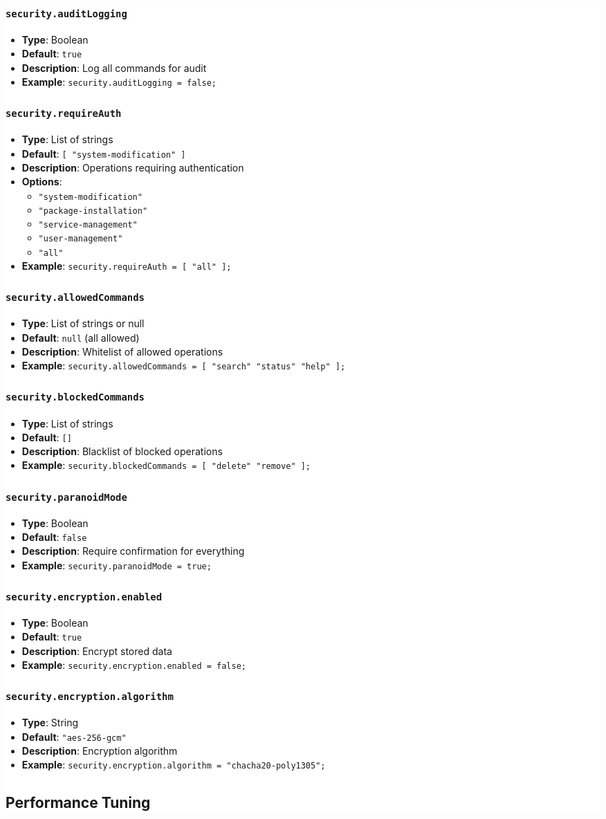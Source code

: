 ### `security.auditLogging`
- **Type**: Boolean
- **Default**: `true`
- **Description**: Log all commands for audit
- **Example**: `security.auditLogging = false;`

### `security.requireAuth`
- **Type**: List of strings
- **Default**: `[ "system-modification" ]`
- **Description**: Operations requiring authentication
- **Options**: 
  - `"system-modification"`
  - `"package-installation"`
  - `"service-management"`
  - `"user-management"`
  - `"all"`
- **Example**: `security.requireAuth = [ "all" ];`

### `security.allowedCommands`
- **Type**: List of strings or null
- **Default**: `null` (all allowed)
- **Description**: Whitelist of allowed operations
- **Example**: `security.allowedCommands = [ "search" "status" "help" ];`

### `security.blockedCommands`
- **Type**: List of strings
- **Default**: `[]`
- **Description**: Blacklist of blocked operations
- **Example**: `security.blockedCommands = [ "delete" "remove" ];`

### `security.paranoidMode`
- **Type**: Boolean
- **Default**: `false`
- **Description**: Require confirmation for everything
- **Example**: `security.paranoidMode = true;`

### `security.encryption.enabled`
- **Type**: Boolean
- **Default**: `true`
- **Description**: Encrypt stored data
- **Example**: `security.encryption.enabled = false;`

### `security.encryption.algorithm`
- **Type**: String
- **Default**: `"aes-256-gcm"`
- **Description**: Encryption algorithm
- **Example**: `security.encryption.algorithm = "chacha20-poly1305";`

## Performance Tuning
